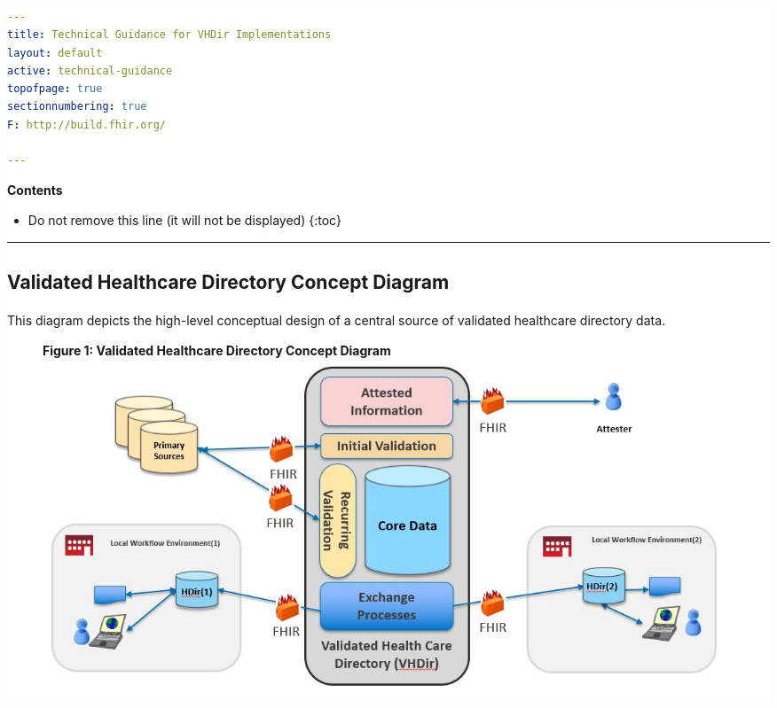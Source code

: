 ```yaml
---
title: Technical Guidance for VHDir Implementations
layout: default
active: technical-guidance
topofpage: true
sectionnumbering: true
F: http://build.fhir.org/

---
```



**Contents**

* Do not remove this line (it will not be displayed)
{:toc}

---



## Validated Healthcare Directory Concept Diagram


This diagram depicts the high-level conceptual design of a central source of validated healthcare directory data.

<figure class="figure">
<figcaption class="figure-caption"><strong>Figure 1: Validated Healthcare Directory Concept Diagram</strong></figcaption>
  <img src="assets/images/conceptDiagram.jpg" class="figure-img img-responsive img-rounded center-block" alt="conceptDiagram" />
</figure>
